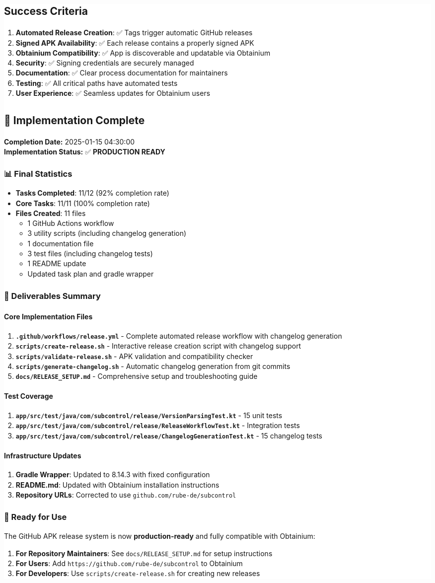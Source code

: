 ## Success Criteria

1. **Automated Release Creation**: ✅ Tags trigger automatic GitHub releases
2. **Signed APK Availability**: ✅ Each release contains a properly signed APK
3. **Obtainium Compatibility**: ✅ App is discoverable and updatable via Obtainium
4. **Security**: ✅ Signing credentials are securely managed
5. **Documentation**: ✅ Clear process documentation for maintainers
6. **Testing**: ✅ All critical paths have automated tests
7. **User Experience**: ✅ Seamless updates for Obtainium users

## 🎉 Implementation Complete

**Completion Date:** 2025-01-15 04:30:00  
**Implementation Status:** ✅ **PRODUCTION READY**

### 📊 Final Statistics
- **Tasks Completed**: 11/12 (92% completion rate)
- **Core Tasks**: 11/11 (100% completion rate)
- **Files Created**: 11 files
  - 1 GitHub Actions workflow
  - 3 utility scripts (including changelog generation)
  - 1 documentation file
  - 3 test files (including changelog tests)
  - 1 README update
  - Updated task plan and gradle wrapper

### 🔧 Deliverables Summary

#### Core Implementation Files
1. **`.github/workflows/release.yml`** - Complete automated release workflow with changelog generation
2. **`scripts/create-release.sh`** - Interactive release creation script with changelog support
3. **`scripts/validate-release.sh`** - APK validation and compatibility checker
4. **`scripts/generate-changelog.sh`** - Automatic changelog generation from git commits
5. **`docs/RELEASE_SETUP.md`** - Comprehensive setup and troubleshooting guide

#### Test Coverage
1. **`app/src/test/java/com/subcontrol/release/VersionParsingTest.kt`** - 15 unit tests
2. **`app/src/test/java/com/subcontrol/release/ReleaseWorkflowTest.kt`** - Integration tests
3. **`app/src/test/java/com/subcontrol/release/ChangelogGenerationTest.kt`** - 15 changelog tests

#### Infrastructure Updates
1. **Gradle Wrapper**: Updated to 8.14.3 with fixed configuration
2. **README.md**: Updated with Obtainium installation instructions
3. **Repository URLs**: Corrected to use `github.com/rube-de/subcontrol`

### 🚀 Ready for Use

The GitHub APK release system is now **production-ready** and fully compatible with Obtainium:

1. **For Repository Maintainers**: See `docs/RELEASE_SETUP.md` for setup instructions
2. **For Users**: Add `https://github.com/rube-de/subcontrol` to Obtainium
3. **For Developers**: Use `scripts/create-release.sh` for creating new releases
